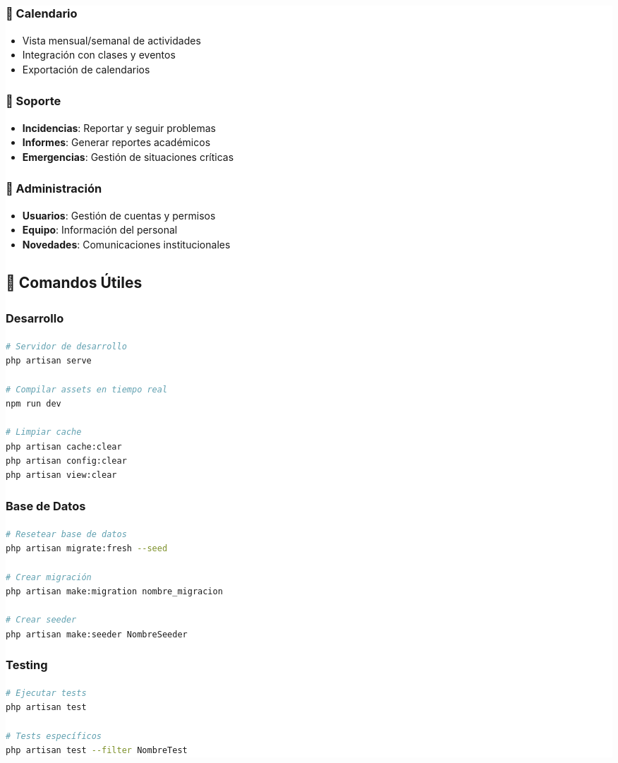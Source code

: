 ### 📅 Calendario
- Vista mensual/semanal de actividades
- Integración con clases y eventos
- Exportación de calendarios

### 🔧 Soporte
- **Incidencias**: Reportar y seguir problemas
- **Informes**: Generar reportes académicos
- **Emergencias**: Gestión de situaciones críticas

### 👥 Administración
- **Usuarios**: Gestión de cuentas y permisos
- **Equipo**: Información del personal
- **Novedades**: Comunicaciones institucionales

## 🔧 Comandos Útiles

### Desarrollo
```bash
# Servidor de desarrollo
php artisan serve

# Compilar assets en tiempo real
npm run dev

# Limpiar cache
php artisan cache:clear
php artisan config:clear
php artisan view:clear
```

### Base de Datos
```bash
# Resetear base de datos
php artisan migrate:fresh --seed

# Crear migración
php artisan make:migration nombre_migracion

# Crear seeder
php artisan make:seeder NombreSeeder
```

### Testing
```bash
# Ejecutar tests
php artisan test

# Tests específicos
php artisan test --filter NombreTest
```
